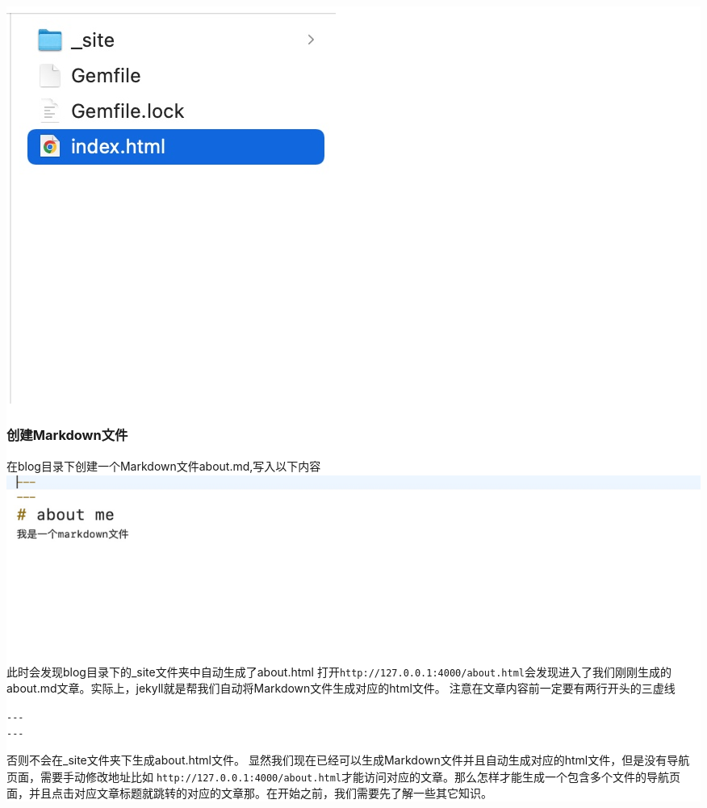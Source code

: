 ![IMAGE](/assets/images/resources/4DF03E921C2626A579CF095861B58895.jpg)

### 创建Markdown文件

在blog目录下创建一个Markdown文件about.md,写入以下内容
![IMAGE](/assets/images/resources/E7E004A24147124B6AC40A36AE0A19FF.jpg)
此时会发现blog目录下的_site文件夹中自动生成了about.html
打开`http://127.0.0.1:4000/about.html`会发现进入了我们刚刚生成的about.md文章。实际上，jekyll就是帮我们自动将Markdown文件生成对应的html文件。
注意在文章内容前一定要有两行开头的三虚线
```
---
---
```
否则不会在_site文件夹下生成about.html文件。
显然我们现在已经可以生成Markdown文件并且自动生成对应的html文件，但是没有导航页面，需要手动修改地址比如
`http://127.0.0.1:4000/about.html`才能访问对应的文章。那么怎样才能生成一个包含多个文件的导航页面，并且点击对应文章标题就跳转的对应的文章那。在开始之前，我们需要先了解一些其它知识。
